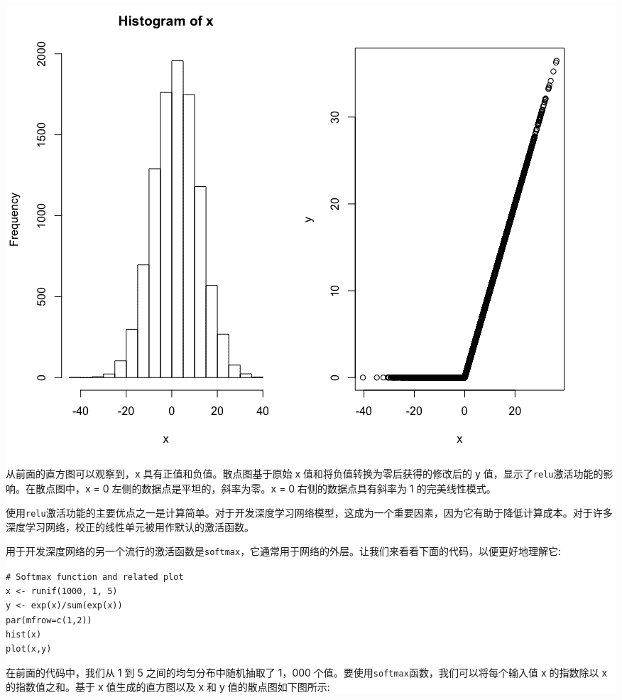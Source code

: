 ![](img/19566188-4019-4952-bcdc-d7ac1db23736.png)

从前面的直方图可以观察到，x 具有正值和负值。散点图基于原始 x 值和将负值转换为零后获得的修改后的 y 值，显示了`relu`激活功能的影响。在散点图中，x = 0 左侧的数据点是平坦的，斜率为零。x = 0 右侧的数据点具有斜率为 1 的完美线性模式。

使用`relu`激活功能的主要优点之一是计算简单。对于开发深度学习网络模型，这成为一个重要因素，因为它有助于降低计算成本。对于许多深度学习网络，校正的线性单元被用作默认的激活函数。

用于开发深度网络的另一个流行的激活函数是`softmax`，它通常用于网络的外层。让我们来看看下面的代码，以便更好地理解它:

```
# Softmax function and related plot
x <- runif(1000, 1, 5)
y <- exp(x)/sum(exp(x))
par(mfrow=c(1,2))
hist(x)
plot(x,y)
```

在前面的代码中，我们从 1 到 5 之间的均匀分布中随机抽取了 1，000 个值。要使用`softmax`函数，我们可以将每个输入值 x 的指数除以 x 的指数值之和。基于 x 值生成的直方图以及 x 和 y 值的散点图如下图所示:
